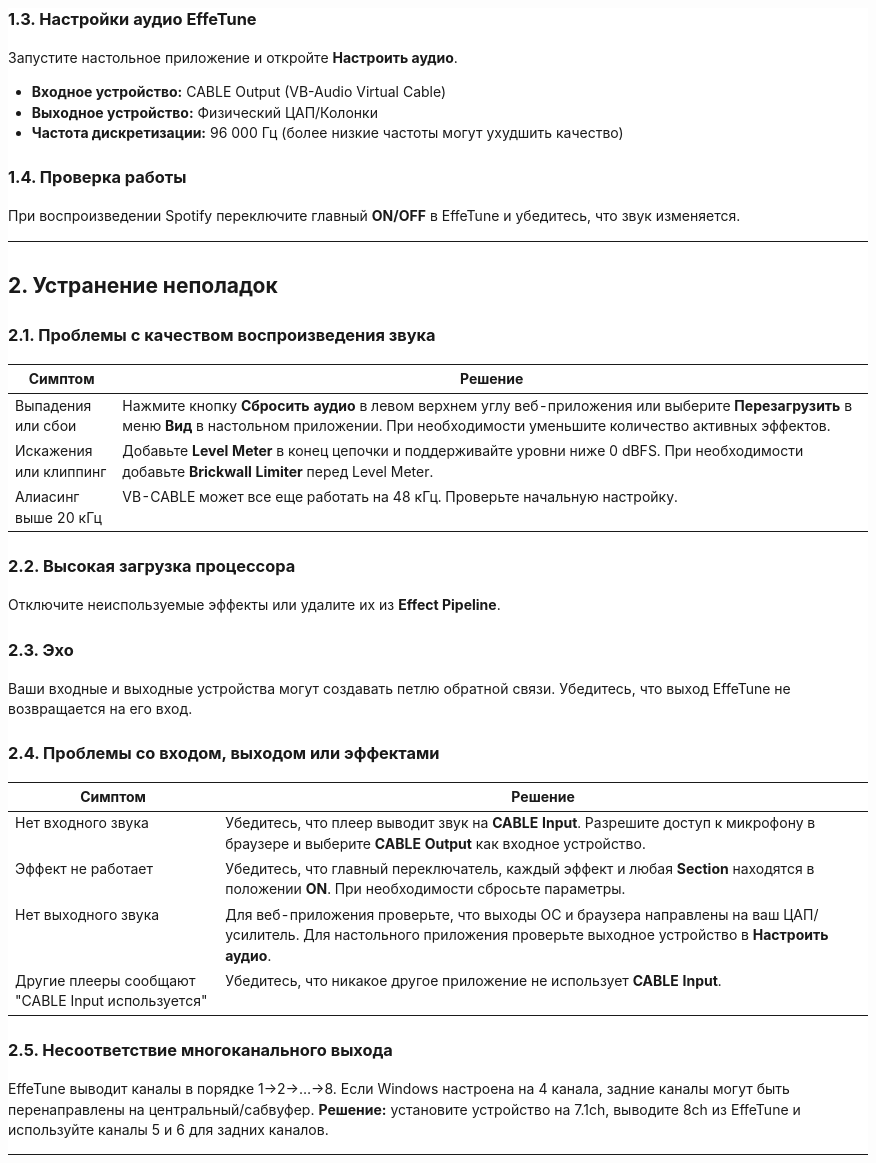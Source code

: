 ### 1.3. Настройки аудио EffeTune
Запустите настольное приложение и откройте **Настроить аудио**.
- **Входное устройство:** CABLE Output (VB-Audio Virtual Cable)
- **Выходное устройство:** Физический ЦАП/Колонки
- **Частота дискретизации:** 96 000 Гц (более низкие частоты могут ухудшить качество)

### 1.4. Проверка работы
При воспроизведении Spotify переключите главный **ON/OFF** в EffeTune и убедитесь, что звук изменяется.

---

## 2. Устранение неполадок

### 2.1. Проблемы с качеством воспроизведения звука

| Симптом | Решение |
| ------ | ------ |
| Выпадения или сбои | Нажмите кнопку **Сбросить аудио** в левом верхнем углу веб-приложения или выберите **Перезагрузить** в меню **Вид** в настольном приложении. При необходимости уменьшите количество активных эффектов. |
| Искажения или клиппинг | Добавьте **Level Meter** в конец цепочки и поддерживайте уровни ниже 0 dBFS. При необходимости добавьте **Brickwall Limiter** перед Level Meter. |
| Алиасинг выше 20 кГц | VB-CABLE может все еще работать на 48 кГц. Проверьте начальную настройку. |

### 2.2. Высокая загрузка процессора
Отключите неиспользуемые эффекты или удалите их из **Effect Pipeline**.

### 2.3. Эхо
Ваши входные и выходные устройства могут создавать петлю обратной связи. Убедитесь, что выход EffeTune не возвращается на его вход.

### 2.4. Проблемы со входом, выходом или эффектами

| Симптом | Решение |
| ------ | ------ |
| Нет входного звука | Убедитесь, что плеер выводит звук на **CABLE Input**. Разрешите доступ к микрофону в браузере и выберите **CABLE Output** как входное устройство. |
| Эффект не работает | Убедитесь, что главный переключатель, каждый эффект и любая **Section** находятся в положении **ON**. При необходимости сбросьте параметры. |
| Нет выходного звука | Для веб-приложения проверьте, что выходы ОС и браузера направлены на ваш ЦАП/усилитель. Для настольного приложения проверьте выходное устройство в **Настроить аудио**. |
| Другие плееры сообщают "CABLE Input используется" | Убедитесь, что никакое другое приложение не использует **CABLE Input**. |

### 2.5. Несоответствие многоканального выхода
EffeTune выводит каналы в порядке 1→2→…→8. Если Windows настроена на 4 канала, задние каналы могут быть перенаправлены на центральный/сабвуфер. **Решение:** установите устройство на 7.1ch, выводите 8ch из EffeTune и используйте каналы 5 и 6 для задних каналов.

---
